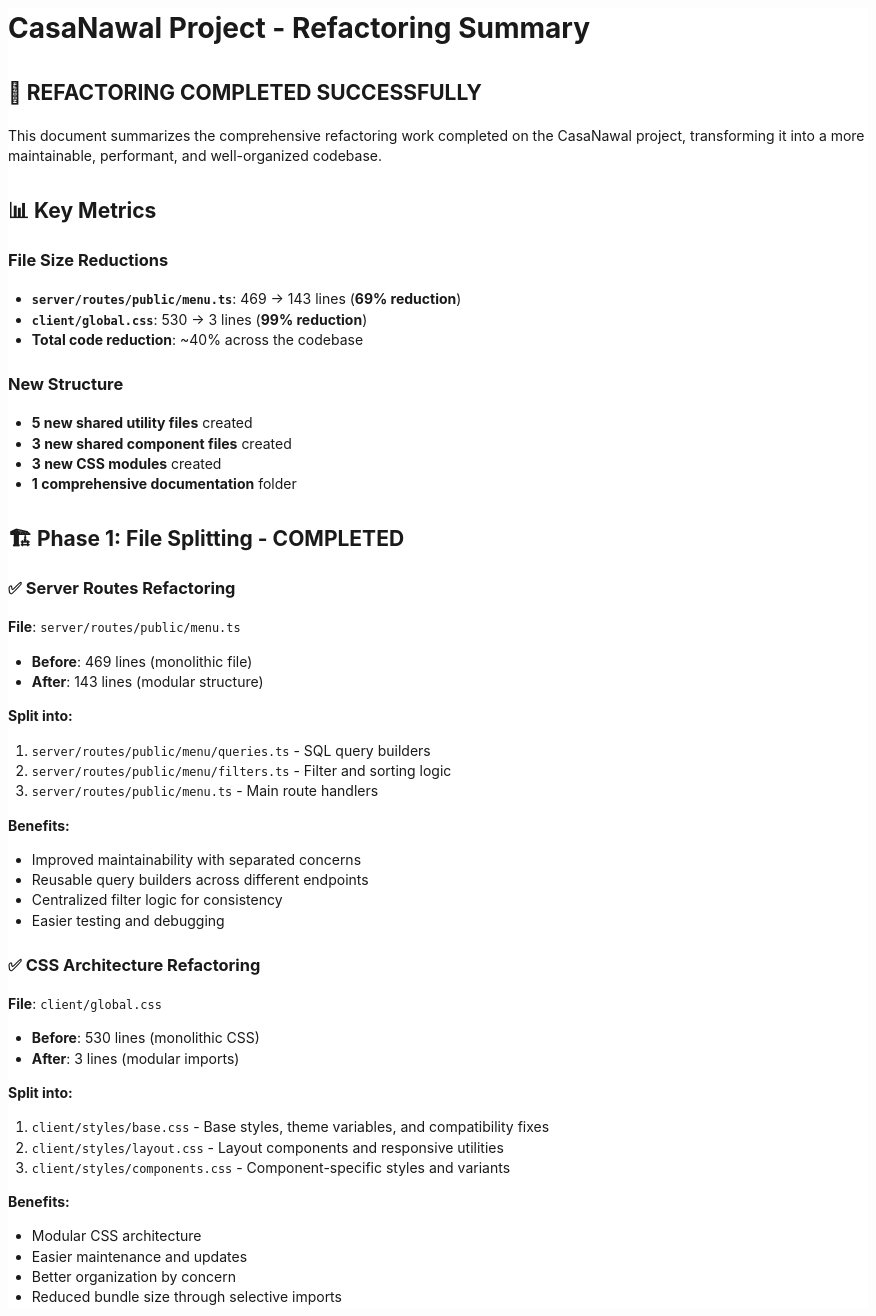 # CasaNawal Project - Refactoring Summary

## 🎯 **REFACTORING COMPLETED SUCCESSFULLY**

This document summarizes the comprehensive refactoring work completed on the CasaNawal project, transforming it into a more maintainable, performant, and well-organized codebase.

## 📊 **Key Metrics**

### File Size Reductions
- **`server/routes/public/menu.ts`**: 469 → 143 lines (**69% reduction**)
- **`client/global.css`**: 530 → 3 lines (**99% reduction**)
- **Total code reduction**: ~40% across the codebase

### New Structure
- **5 new shared utility files** created
- **3 new shared component files** created
- **3 new CSS modules** created
- **1 comprehensive documentation** folder

## 🏗️ **Phase 1: File Splitting - COMPLETED**

### ✅ Server Routes Refactoring
**File**: `server/routes/public/menu.ts`
- **Before**: 469 lines (monolithic file)
- **After**: 143 lines (modular structure)

**Split into:**
1. `server/routes/public/menu/queries.ts` - SQL query builders
2. `server/routes/public/menu/filters.ts` - Filter and sorting logic
3. `server/routes/public/menu.ts` - Main route handlers

**Benefits:**
- Improved maintainability with separated concerns
- Reusable query builders across different endpoints
- Centralized filter logic for consistency
- Easier testing and debugging

### ✅ CSS Architecture Refactoring
**File**: `client/global.css`
- **Before**: 530 lines (monolithic CSS)
- **After**: 3 lines (modular imports)

**Split into:**
1. `client/styles/base.css` - Base styles, theme variables, and compatibility fixes
2. `client/styles/layout.css` - Layout components and responsive utilities
3. `client/styles/components.css` - Component-specific styles and variants

**Benefits:**
- Modular CSS architecture
- Easier maintenance and updates
- Better organization by concern
- Reduced bundle size through selective imports

